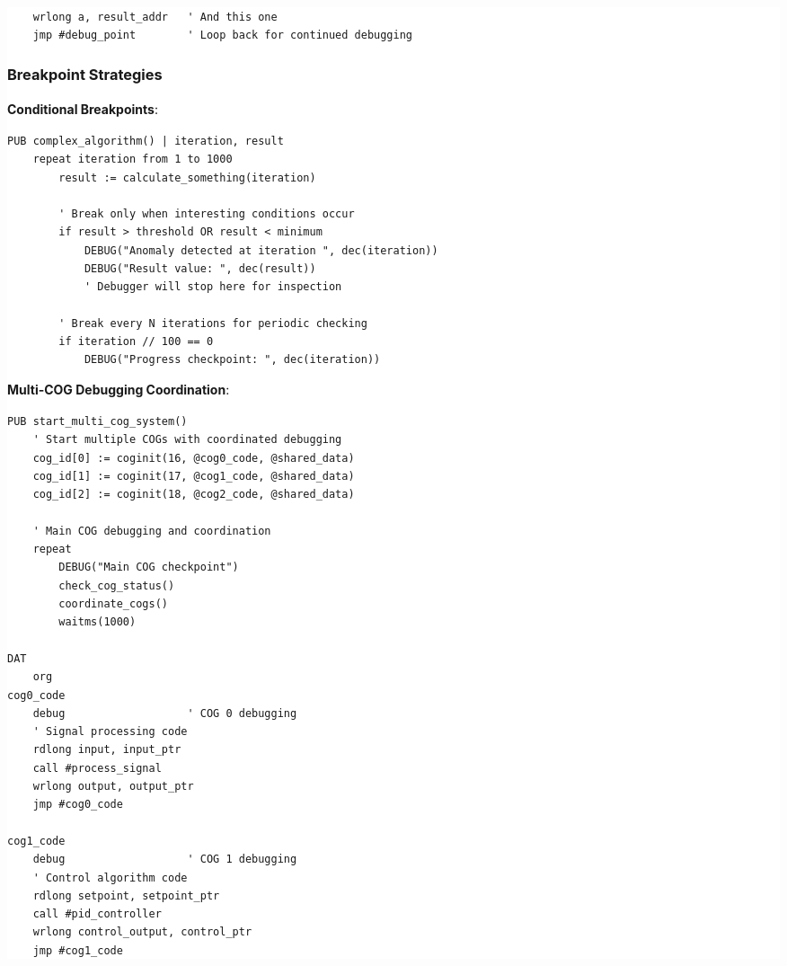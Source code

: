 ```spin2
    wrlong a, result_addr   ' And this one
    jmp #debug_point        ' Loop back for continued debugging
```

### Breakpoint Strategies

**Conditional Breakpoints**:

```spin2
PUB complex_algorithm() | iteration, result
    repeat iteration from 1 to 1000
        result := calculate_something(iteration)
        
        ' Break only when interesting conditions occur
        if result > threshold OR result < minimum
            DEBUG("Anomaly detected at iteration ", dec(iteration))
            DEBUG("Result value: ", dec(result))
            ' Debugger will stop here for inspection
        
        ' Break every N iterations for periodic checking
        if iteration // 100 == 0
            DEBUG("Progress checkpoint: ", dec(iteration))
```

**Multi-COG Debugging Coordination**:

```spin2
PUB start_multi_cog_system()
    ' Start multiple COGs with coordinated debugging
    cog_id[0] := coginit(16, @cog0_code, @shared_data)
    cog_id[1] := coginit(17, @cog1_code, @shared_data)
    cog_id[2] := coginit(18, @cog2_code, @shared_data)
    
    ' Main COG debugging and coordination
    repeat
        DEBUG("Main COG checkpoint")
        check_cog_status()
        coordinate_cogs()
        waitms(1000)

DAT
    org
cog0_code
    debug                   ' COG 0 debugging
    ' Signal processing code
    rdlong input, input_ptr
    call #process_signal
    wrlong output, output_ptr
    jmp #cog0_code

cog1_code  
    debug                   ' COG 1 debugging
    ' Control algorithm code
    rdlong setpoint, setpoint_ptr
    call #pid_controller
    wrlong control_output, control_ptr
    jmp #cog1_code
```
